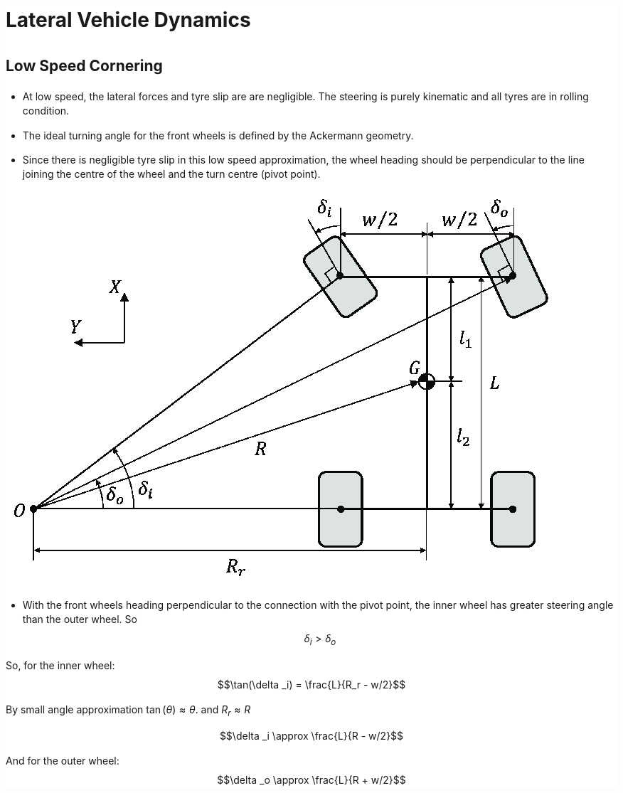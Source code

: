 # Lateral Vehicle Dynamics

## Low Speed Cornering

- At low speed, the lateral forces and tyre slip are are negligible. The steering is purely kinematic and all tyres are in rolling condition.

- The ideal turning angle for the front wheels is defined by the Ackermann geometry.

- Since there is negligible tyre slip in this low speed approximation, the wheel heading should be perpendicular to the line joining the centre of the wheel and the turn centre (pivot point).

![Ackermann Geometry](./Images/Ackermann-Steering-Geometry.png)

- With the front wheels heading perpendicular to the connection with the pivot point, the inner wheel has greater steering angle than the outer wheel. So $$\delta _i > \delta _o$$

So, for the inner wheel: 
$$\tan(\delta _i) = \frac{L}{R_r - w/2}$$

By small angle approximation $\tan(\theta) \approx \theta.$ and $R_r \approx R$

$$\delta _i \approx \frac{L}{R - w/2}$$

And for the outer wheel: $$\delta _o \approx \frac{L}{R + w/2}$$
